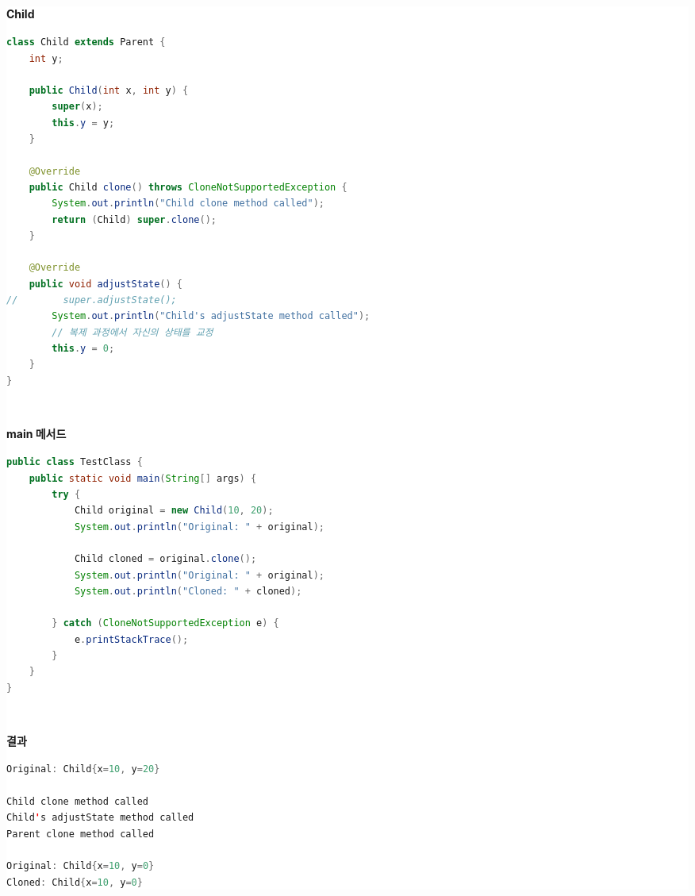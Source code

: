 **Child**

```java
class Child extends Parent {
    int y;

    public Child(int x, int y) {
        super(x);
        this.y = y;
    }

    @Override
    public Child clone() throws CloneNotSupportedException {
        System.out.println("Child clone method called");
        return (Child) super.clone();
    }

    @Override
    public void adjustState() {
//        super.adjustState();
        System.out.println("Child's adjustState method called");
        // 복제 과정에서 자신의 상태를 교정
        this.y = 0;
    }
}

```
<br>

**main 메서드**

```java
public class TestClass {
    public static void main(String[] args) {
        try {
            Child original = new Child(10, 20);
            System.out.println("Original: " + original);
            
            Child cloned = original.clone();
            System.out.println("Original: " + original);
            System.out.println("Cloned: " + cloned);
            
        } catch (CloneNotSupportedException e) {
            e.printStackTrace();
        }
    }
}
```
<br>

**결과**

```java
Original: Child{x=10, y=20}

Child clone method called
Child's adjustState method called
Parent clone method called

Original: Child{x=10, y=0}
Cloned: Child{x=10, y=0}
```
